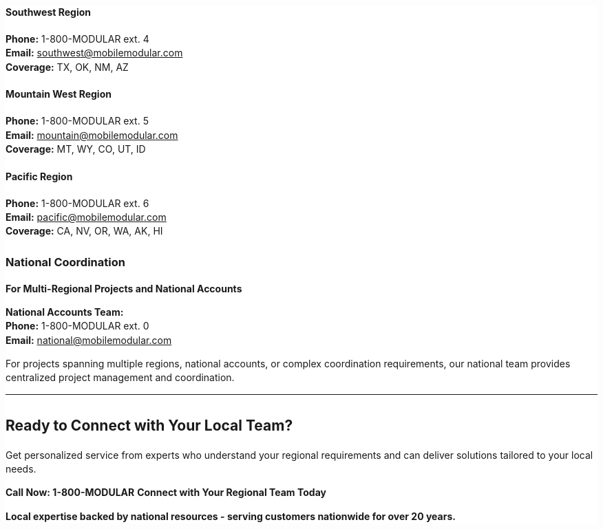 #### Southwest Region
**Phone:** 1-800-MODULAR ext. 4  
**Email:** southwest@mobilemodular.com  
**Coverage:** TX, OK, NM, AZ

#### Mountain West Region
**Phone:** 1-800-MODULAR ext. 5  
**Email:** mountain@mobilemodular.com  
**Coverage:** MT, WY, CO, UT, ID

#### Pacific Region
**Phone:** 1-800-MODULAR ext. 6  
**Email:** pacific@mobilemodular.com  
**Coverage:** CA, NV, OR, WA, AK, HI

### National Coordination
**For Multi-Regional Projects and National Accounts**

**National Accounts Team:**  
**Phone:** 1-800-MODULAR ext. 0  
**Email:** national@mobilemodular.com

For projects spanning multiple regions, national accounts, or complex coordination requirements, our national team provides centralized project management and coordination.

---

## Ready to Connect with Your Local Team?

Get personalized service from experts who understand your regional requirements and can deliver solutions tailored to your local needs.

**Call Now: 1-800-MODULAR**
**Connect with Your Regional Team Today**

**Local expertise backed by national resources - serving customers nationwide for over 20 years.**